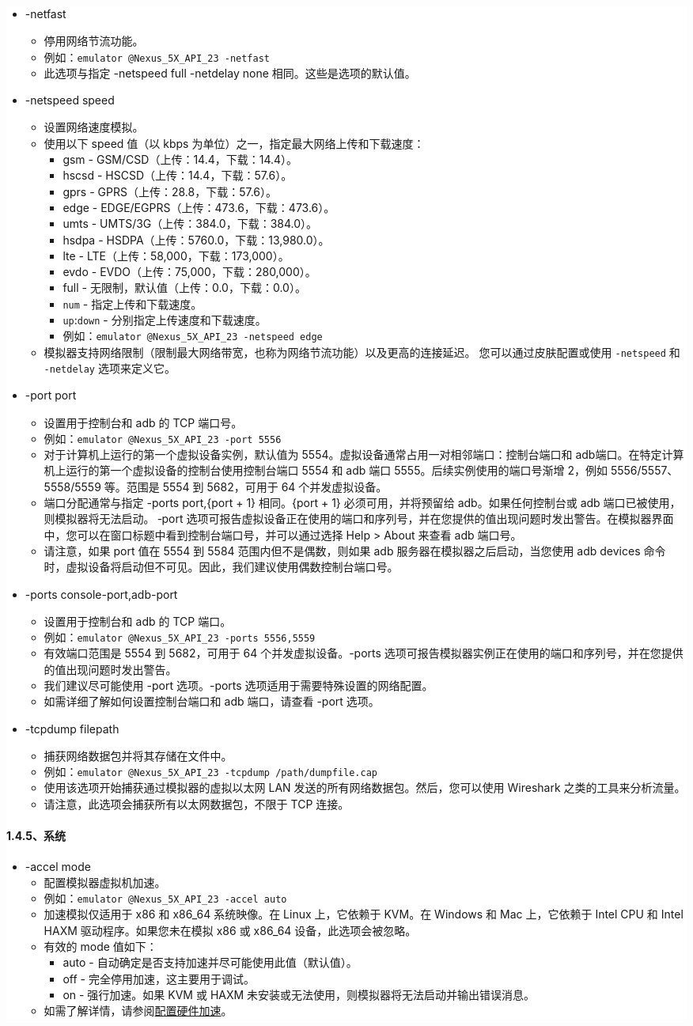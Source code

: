 * -netfast 
  * 停用网络节流功能。
  * 例如：`emulator @Nexus_5X_API_23 -netfast`
  * 此选项与指定 -netspeed full -netdelay none 相同。这些是选项的默认值。

* -netspeed speed 
  * 设置网络速度模拟。
  * 使用以下 speed 值（以 kbps 为单位）之一，指定最大网络上传和下载速度：
    * gsm - GSM/CSD（上传：14.4，下载：14.4）。 
    * hscsd - HSCSD（上传：14.4，下载：57.6）。 
    * gprs - GPRS（上传：28.8，下载：57.6）。 
    * edge - EDGE/EGPRS（上传：473.6，下载：473.6）。 
    * umts - UMTS/3G（上传：384.0，下载：384.0）。 
    * hsdpa - HSDPA（上传：5760.0，下载：13,980.0）。 
    * lte - LTE（上传：58,000，下载：173,000）。 
    * evdo - EVDO（上传：75,000，下载：280,000）。 
    * full - 无限制，默认值（上传：0.0，下载：0.0）。 
    * `num` - 指定上传和下载速度。 
    * `up`:`down` - 分别指定上传速度和下载速度。 
    * 例如：`emulator @Nexus_5X_API_23 -netspeed edge`
  * 模拟器支持网络限制（限制最大网络带宽，也称为网络节流功能）以及更高的连接延迟。 您可以通过皮肤配置或使用 `‑netspeed` 和 `-netdelay` 选项来定义它。

* -port port 
  * 设置用于控制台和 adb 的 TCP 端口号。
  * 例如：`emulator @Nexus_5X_API_23 -port 5556`
  * 对于计算机上运行的第一个虚拟设备实例，默认值为 5554。虚拟设备通常占用一对相邻端口：控制台端口和 adb端口。在特定计算机上运行的第一个虚拟设备的控制台使用控制台端口 5554 和 adb 端口 5555。后续实例使用的端口号渐增 2，例如 5556/5557、5558/5559 等。范围是 5554 到 5682，可用于 64 个并发虚拟设备。
  * 端口分配通常与指定 -ports port,{port + 1} 相同。{port + 1} 必须可用，并将预留给 adb。如果任何控制台或 adb 端口已被使用，则模拟器将无法启动。 ‑port 选项可报告虚拟设备正在使用的端口和序列号，并在您提供的值出现问题时发出警告。在模拟器界面中，您可以在窗口标题中看到控制台端口号，并可以通过选择 Help > About 来查看 adb 端口号。
  * 请注意，如果 port 值在 5554 到 5584 范围内但不是偶数，则如果 adb 服务器在模拟器之后启动，当您使用 adb devices 命令时，虚拟设备将启动但不可见。因此，我们建议使用偶数控制台端口号。

* -ports console-port,adb-port 
  * 设置用于控制台和 adb 的 TCP 端口。
  * 例如：`emulator @Nexus_5X_API_23 -ports 5556,5559`
  * 有效端口范围是 5554 到 5682，可用于 64 个并发虚拟设备。-ports 选项可报告模拟器实例正在使用的端口和序列号，并在您提供的值出现问题时发出警告。
  * 我们建议尽可能使用 -port 选项。-ports 选项适用于需要特殊设置的网络配置。
  * 如需详细了解如何设置控制台端口和 adb 端口，请查看 -port 选项。

* -tcpdump filepath
  * 捕获网络数据包并将其存储在文件中。
  * 例如：`emulator @Nexus_5X_API_23 -tcpdump /path/dumpfile.cap`
  * 使用该选项开始捕获通过模拟器的虚拟以太网 LAN 发送的所有网络数据包。然后，您可以使用 Wireshark 之类的工具来分析流量。
  * 请注意，此选项会捕获所有以太网数据包，不限于 TCP 连接。


#### 1.4.5、系统

* -accel mode
  * 配置模拟器虚拟机加速。
  * 例如：`emulator @Nexus_5X_API_23 -accel auto`
  * 加速模拟仅适用于 x86 和 x86_64 系统映像。在 Linux 上，它依赖于 KVM。在 Windows 和 Mac 上，它依赖于 Intel CPU 和 Intel HAXM 驱动程序。如果您未在模拟 x86 或 x86_64 设备，此选项会被忽略。
  * 有效的 mode 值如下：
    * auto - 自动确定是否支持加速并尽可能使用此值（默认值）。
    * off - 完全停用加速，这主要用于调试。
    * on - 强行加速。如果 KVM 或 HAXM 未安装或无法使用，则模拟器将无法启动并输出错误消息。
  * 如需了解详情，请参阅[配置硬件加速](https://developer.android.com/studio/run/emulator-acceleration?hl=zh-cn)。
